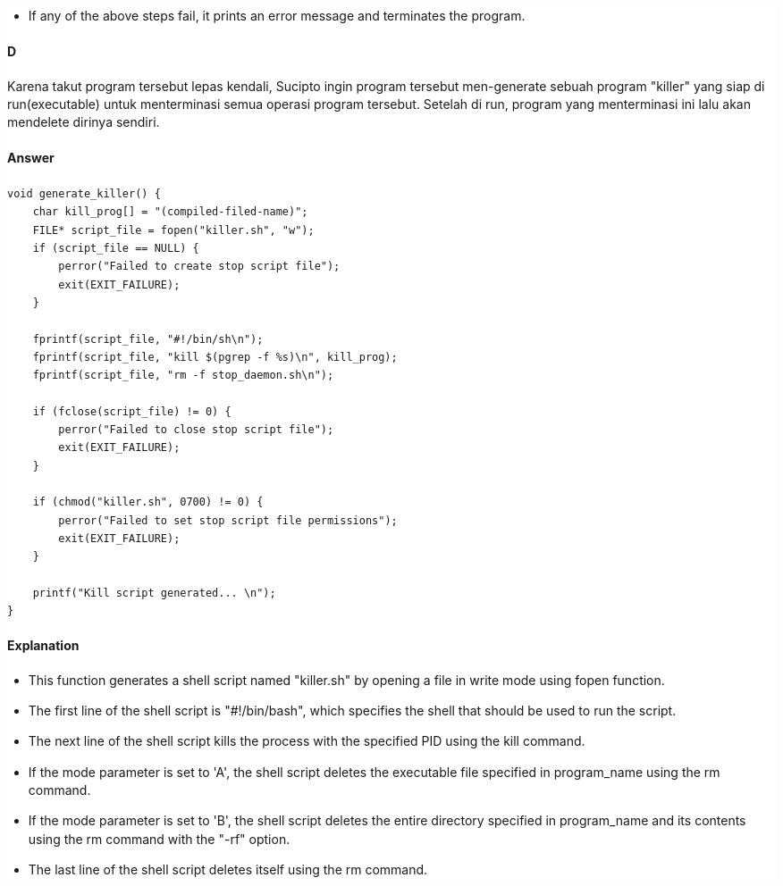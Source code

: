 - If any of the above steps fail, it prints an error message and terminates the program.


#### D

Karena takut program tersebut lepas kendali, Sucipto ingin program tersebut men-generate sebuah program "killer" yang siap di run(executable) untuk menterminasi semua operasi program tersebut. Setelah di run, program yang menterminasi ini lalu akan mendelete dirinya sendiri.

#### Answer

```
void generate_killer() {
    char kill_prog[] = "(compiled-filed-name)";
    FILE* script_file = fopen("killer.sh", "w");
    if (script_file == NULL) {
        perror("Failed to create stop script file");
        exit(EXIT_FAILURE);
    }

    fprintf(script_file, "#!/bin/sh\n");
    fprintf(script_file, "kill $(pgrep -f %s)\n", kill_prog);
    fprintf(script_file, "rm -f stop_daemon.sh\n");

    if (fclose(script_file) != 0) {
        perror("Failed to close stop script file");
        exit(EXIT_FAILURE);
    }

    if (chmod("killer.sh", 0700) != 0) {
        perror("Failed to set stop script file permissions");
        exit(EXIT_FAILURE);
    }

    printf("Kill script generated... \n");
}
```

#### Explanation

- This function generates a shell script named "killer.sh" by opening a file in write mode using fopen function.

- The first line of the shell script is "#!/bin/bash", which specifies the shell that should be used to run the script.

- The next line of the shell script kills the process with the specified PID using the kill command.

- If the mode parameter is set to 'A', the shell script deletes the executable file specified in program_name using the rm command.

- If the mode parameter is set to 'B', the shell script deletes the entire directory specified in program_name and its contents using the rm command with the "-rf" option.

- The last line of the shell script deletes itself using the rm command.
